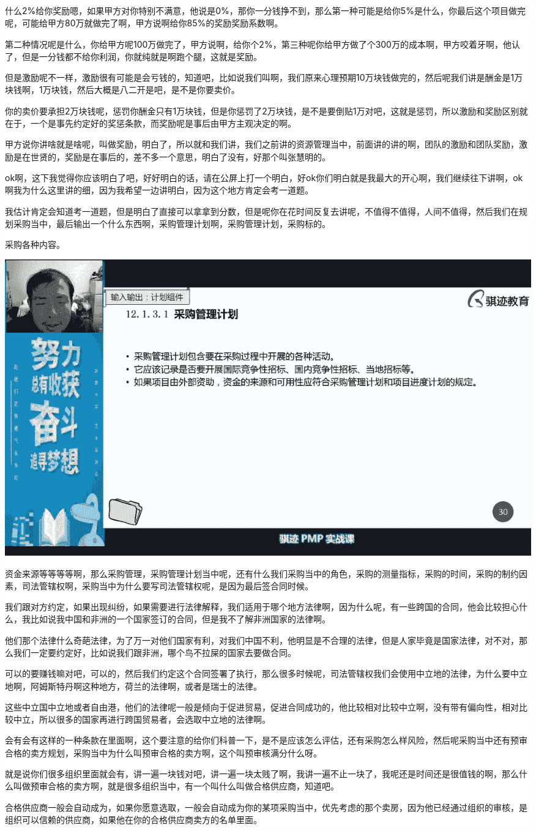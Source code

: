 什么2%给你奖励嗯，如果甲方对你特别不满意，他说是0%，那你一分钱挣不到，那么第一种可能是给你5%是什么，你最后这个项目做完呢，可能给甲方80万就做完了啊，甲方说啊给你85%的奖励奖励系数啊。

第二种情况呢是什么，你给甲方呢100万做完了，甲方说啊，给你个2%，第三种呢你给甲方做了个300万的成本啊，甲方咬着牙啊，他认了，但是一分钱都不给你利润，你就纯就是啊跑个腿，这就是奖励。

但是激励呢不一样，激励很有可能是会亏钱的，知道吧，比如说我们叫啊，我们原来心理预期10万块钱做完的，然后呢我们讲是酬金是1万块钱啊，1万块钱，然后大概是八二开是吧，是不是你要卖价。

你的卖价要承担2万块钱呢，惩罚你酬金只有1万块钱，但是你惩罚了2万块钱，是不是要倒贴1万对吧，这就是惩罚，所以激励和奖励区别就在于，一个是事先约定好的奖惩条款，而奖励呢是事后由甲方主观决定的啊。

甲方说你讲啥就是啥呢，叫做奖励，明白了，所以就和我们讲，我们之前讲的资源管理当中，前面讲的讲的啊，团队的激励和团队奖励，激励是在世贤的，奖励是在事后的，差不多一个意思，明白了没有，好那个叫张慧明的。

ok啊，这下我觉得你应该明白了吧，好好明白的话，请在公屏上打一个明白，好ok你们明白就是我最大的开心啊，我们继续往下讲啊，ok啊我为什么这里讲的细，因为我希望一边讲明白，因为这个地方肯定会考一道题。

我估计肯定会知道考一道题，但是明白了直接可以拿拿到分数，但是呢你在花时间反复去讲呢，不值得不值得，人间不值得，然后我们在规划采购当中，最后输出一个什么东西啊，采购管理计划啊，采购管理计划，采购标的。

采购各种内容。

![](img/dcdfa23ccf9b8064d3fdb012840e0a6c_10.png)

资金来源等等等等啊，那么采购管理，采购管理计划当中呢，还有什么我们采购当中的角色，采购的测量指标，采购的时间，采购的制约因素，司法管辖权啊，采购当中为什么要写司法管辖权呢，是因为最后签合同时候。

我们跟对方约定，如果出现纠纷，如果需要进行法律解释，我们适用于哪个地方法律啊，因为什么呢，有一些跨国的合同，他会比较担心什么，我比如说我中国和非洲的一个国家签订的合同，但是我不了解非洲国家的法律啊。

他们那个法律什么奇葩法律，为了万一对他们国家有利，对我们中国不利，他明显是不合理的法律，但是人家毕竟是国家法律，对不对，那么我们一定要约定好，比如说我们跟非洲，哪个鸟不拉屎的国家去要做合同。

可以的要赚钱嘛对吧，可以的，然后我们约定这个合同签署了执行，那么很多时候呢，司法管辖权我们会使用中立地的法律，为什么要中立地啊，阿姆斯特丹啊这种地方，荷兰的法律啊，或者是瑞士的法律。

这些中立国中立地或者自由港，他们的法律呢一般是倾向于促进贸易，促进合同成功的，他比较相对比较中立啊，没有带有偏向性，相对比较中立，所以很多的国家再进行跨国贸易者，会选取中立地的法律啊。

会有会有这样的一种条款在里面啊，这个要注意的给你们科普一下，是不是应该怎么评估，还有采购怎么样风险，然后呢采购当中还有预审合格的卖方规划，采购当中为什么叫预审合格的卖方啊，这个叫预审核满分什么呀。

就是说你们很多组织里面就会有，讲一遍一块钱对吧，讲一遍一块太贱了啊，我讲一遍不止一块了，我呢还是时间还是很值钱的啊，那么什么叫做预审合格的卖方啊，就是很多组织当中，有一个叫什么叫做合格供应商，知道吧。

合格供应商一般会自动成为，如果你愿意选取，一般会自动成为你的某项采购当中，优先考虑的那个卖房，因为他已经通过组织的审核，是组织可以信赖的供应商，如果他在你的合格供应商卖方的名单里面。
